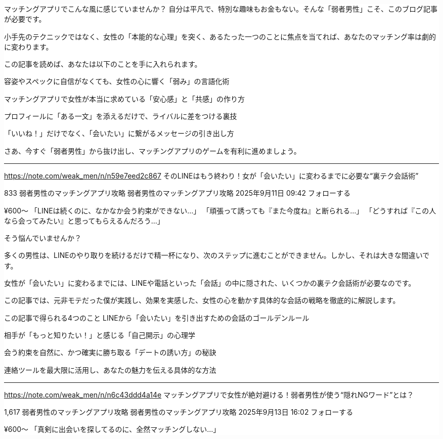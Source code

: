 マッチングアプリでこんな風に感じていませんか？ 自分は平凡で、特別な趣味もお金もない。そんな「弱者男性」こそ、このブログ記事が必要です。

小手先のテクニックではなく、女性の「本能的な心理」を突く、あるたった一つのことに焦点を当てれば、あなたのマッチング率は劇的に変わります。



この記事を読めば、あなたは以下のことを手に入れられます。

容姿やスペックに自信がなくても、女性の心に響く「弱み」の言語化術

マッチングアプリで女性が本当に求めている「安心感」と「共感」の作り方

プロフィールに「ある一文」を添えるだけで、ライバルに差をつける裏技

「いいね！」だけでなく、「会いたい」に繋がるメッセージの引き出し方

さあ、今すぐ「弱者男性」から抜け出し、マッチングアプリのゲームを有利に進めましょう。

---

https://note.com/weak_men/n/n59e7eed2c867
そのLINEはもう終わり！女が「会いたい」に変わるまでに必要な“裏テク会話術”

833
弱者男性のマッチングアプリ攻略
弱者男性のマッチングアプリ攻略
2025年9月11日 09:42 フォローする

¥600〜
「LINEは続くのに、なかなか会う約束ができない…」
「頑張って誘っても『また今度ね』と断られる…」
「どうすれば『この人なら会ってみたい』と思ってもらえるんだろう…」

そう悩んでいませんか？

多くの男性は、LINEのやり取りを続けるだけで精一杯になり、次のステップに進むことができません。しかし、それは大きな間違いです。

女性が「会いたい」に変わるまでには、LINEや電話といった「会話」の中に隠された、いくつかの裏テク会話術が必要なのです。

この記事では、元非モテだった僕が実践し、効果を実感した、女性の心を動かす具体的な会話の戦略を徹底的に解説します。



この記事で得られる4つのこと
LINEから「会いたい」を引き出すための会話のゴールデンルール

相手が「もっと知りたい！」と感じる「自己開示」の心理学

会う約束を自然に、かつ確実に勝ち取る「デートの誘い方」の秘訣

連絡ツールを最大限に活用し、あなたの魅力を伝える具体的な方法

---

https://note.com/weak_men/n/n6c43ddd4a14e
マッチングアプリで女性が絶対避ける！弱者男性が使う“隠れNGワード”とは？

1,617
弱者男性のマッチングアプリ攻略
弱者男性のマッチングアプリ攻略
2025年9月13日 16:02 フォローする

¥600〜
「真剣に出会いを探してるのに、全然マッチングしない…」
